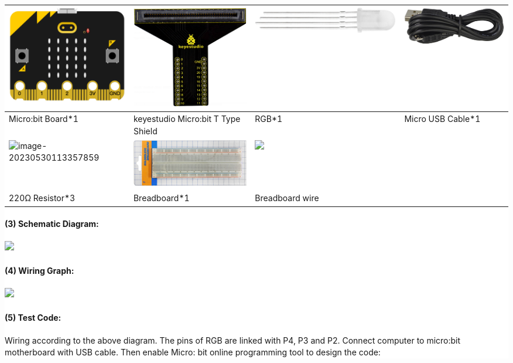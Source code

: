 | ![image-20230530090433686](media/image-20230530090433686.png) | ![image-20230530090201081](media/image-20230530090201081.png) | ![image-20230530092238963](media/image-20230530092238963.png) | ![image-20230530093509474](media/image-20230530093509474.png) |
| ------------------------------------------------------------ | ------------------------------------------------------------ | ------------------------------------------------------------ | ------------------------------------------------------------ |
| Micro:bit Board\*1                                           | keyestudio Micro:bit T Type Shield                           | RGB\*1                                                       | Micro USB Cable\*1                                           |
| ![image-20230530113357859](media/image-20230530113357859.png) | ![image-20230530093259379](media/image-20230530093259379.png) | ![](media/172e3c00f7c2fa2e068f1162c254a915.png)              |                                                              |
| 220Ω Resistor\*3                                             | Breadboard\*1                                                | Breadboard wire                                              |                                                              |

#### (3) Schematic Diagram:

![](media/ff2f4d7719f6dfe765b8ffdb4d308726.png)

#### (4) Wiring Graph:

![](media/fe5b4350398bbfa37173e2550386ad62.png)

#### (5) Test Code:

Wiring according to the above diagram. The pins of RGB are linked with P4, P3 and P2. Connect computer to micro:bit motherboard with USB cable. Then enable Micro: bit online programming tool to design the code:
